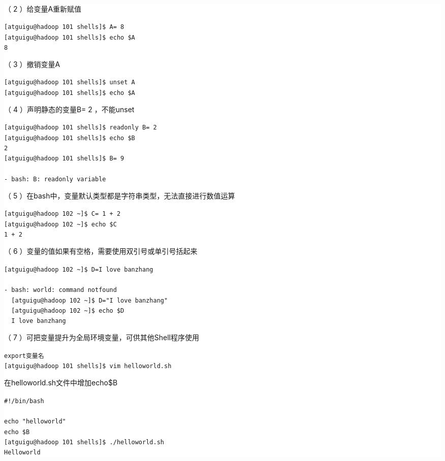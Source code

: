 （ 2 ）给变量A重新赋值

```shell
[atguigu@hadoop 101 shells]$ A= 8
[atguigu@hadoop 101 shells]$ echo $A
8
```

（ 3 ）撤销变量A

```shell
[atguigu@hadoop 101 shells]$ unset A
[atguigu@hadoop 101 shells]$ echo $A
```

（ 4 ）声明静态的变量B= 2 ，不能unset

```shell
[atguigu@hadoop 101 shells]$ readonly B= 2
[atguigu@hadoop 101 shells]$ echo $B
2
[atguigu@hadoop 101 shells]$ B= 9

- bash: B: readonly variable
```

（ 5 ）在bash中，变量默认类型都是字符串类型，无法直接进行数值运算

```shell
[atguigu@hadoop 102 ~]$ C= 1 + 2
[atguigu@hadoop 102 ~]$ echo $C
1 + 2
```

（ 6 ）变量的值如果有空格，需要使用双引号或单引号括起来

```shell
[atguigu@hadoop 102 ~]$ D=I love banzhang

- bash: world: command notfound
  [atguigu@hadoop 102 ~]$ D="I love banzhang"
  [atguigu@hadoop 102 ~]$ echo $D
  I love banzhang
```

（ 7 ）可把变量提升为全局环境变量，可供其他Shell程序使用

```shell
export变量名
[atguigu@hadoop 101 shells]$ vim helloworld.sh
```

 在helloworld.sh文件中增加echo$B

```shell
#!/bin/bash

echo "helloworld"
echo $B
[atguigu@hadoop 101 shells]$ ./helloworld.sh
Helloworld 
```
